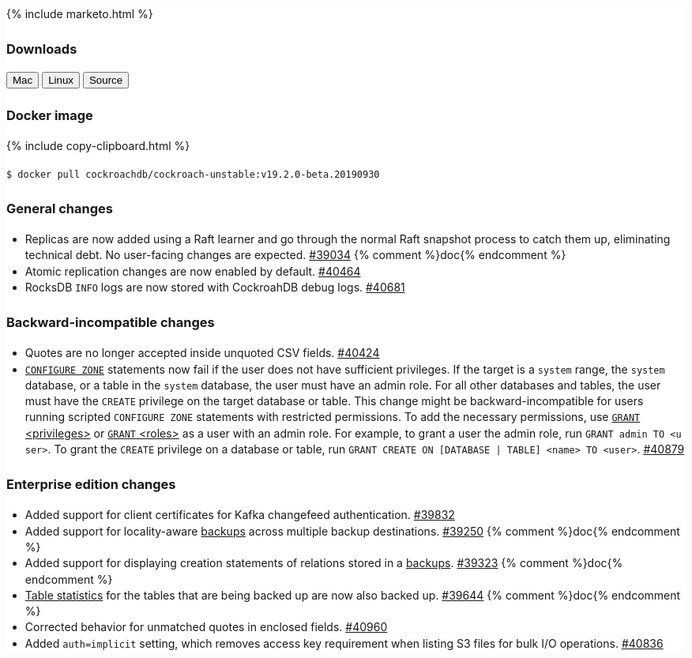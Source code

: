 {% include marketo.html %}

### Downloads

<div id="os-tabs" class="clearfix os-tabs_button-outline-primary">
    <a href="https://binaries.cockroachdb.com/cockroach-v19.2.0-beta.20190930.darwin-10.9-amd64.tgz"><button id="mac" data-eventcategory="mac-binary-release-notes">Mac</button></a>
    <a href="https://binaries.cockroachdb.com/cockroach-v19.2.0-beta.20190930.linux-amd64.tgz"><button id="linux" data-eventcategory="linux-binary-release-notes">Linux</button></a>
    <a href="https://binaries.cockroachdb.com/cockroach-v19.2.0-beta.20190930.src.tgz"><button id="source" data-eventcategory="source-release-notes">Source</button></a>
</div>

### Docker image

{% include copy-clipboard.html %}
~~~shell
$ docker pull cockroachdb/cockroach-unstable:v19.2.0-beta.20190930
~~~

### General changes

- Replicas are now added using a Raft learner and go through the normal Raft snapshot process to catch them up, eliminating technical debt. No user-facing changes are expected. [#39034][#39034] {% comment %}doc{% endcomment %}
- Atomic replication changes are now enabled by default. [#40464][#40464]
- RocksDB `INFO` logs are now stored with CockroahDB debug logs. [#40681][#40681]

### Backward-incompatible changes

- Quotes are no longer accepted inside unquoted CSV fields. [#40424][#40424]
- [`CONFIGURE ZONE`](../v19.2/configure-zone.html) statements now fail if the user does not have sufficient privileges. If the target is a `system` range, the `system` database, or a table in the `system` database, the user must have an admin role. For all other databases and tables, the user must have the `CREATE` privilege on the target database or table. This change might be backward-incompatible for users running scripted `CONFIGURE ZONE` statements with restricted permissions. To add the necessary permissions, use [`GRANT` &lt;privileges&gt;](../v19.2/grant.html) or [`GRANT` &lt;roles&gt;](../v19.2/grant-roles.html) as a user with an admin role. For example, to grant a user the admin role, run `GRANT admin TO <user>`. To grant the `CREATE` privilege on a database or table, run `GRANT CREATE ON [DATABASE | TABLE] <name> TO <user>`. [#40879][#40879]

### Enterprise edition changes

- Added support for client certificates for Kafka changefeed authentication. [#39832][#39832]
- Added support for locality-aware [backups](../v19.2/backup.html) across multiple backup destinations. [#39250][#39250] {% comment %}doc{% endcomment %}
- Added support for displaying creation statements of relations stored in a [backups](../v19.2/backup.html). [#39323][#39323] {% comment %}doc{% endcomment %}
- [Table statistics](../v19.2/create-statistics.html) for the tables that are being backed up are now also backed up. [#39644][#39644] {% comment %}doc{% endcomment %}
- Corrected behavior for unmatched quotes in enclosed fields. [#40960][#40960]
- Added `auth=implicit` setting, which removes access key requirement when listing S3 files for bulk I/O operations. [#40836][#40836]


[#28262]: https://github.com/cockroachdb/cockroach/pull/28262
[#28495]: https://github.com/cockroachdb/cockroach/pull/28495
[#35312]: https://github.com/cockroachdb/cockroach/pull/35312
[#37528]: https://github.com/cockroachdb/cockroach/pull/37528
[#37929]: https://github.com/cockroachdb/cockroach/pull/37929
[#38932]: https://github.com/cockroachdb/cockroach/pull/38932
[#38954]: https://github.com/cockroachdb/cockroach/pull/38954
[#39034]: https://github.com/cockroachdb/cockroach/pull/39034
[#39041]: https://github.com/cockroachdb/cockroach/pull/39041
[#39053]: https://github.com/cockroachdb/cockroach/pull/39053
[#39058]: https://github.com/cockroachdb/cockroach/pull/39058
[#39059]: https://github.com/cockroachdb/cockroach/pull/39059
[#39067]: https://github.com/cockroachdb/cockroach/pull/39067
[#39081]: https://github.com/cockroachdb/cockroach/pull/39081
[#39084]: https://github.com/cockroachdb/cockroach/pull/39084
[#39085]: https://github.com/cockroachdb/cockroach/pull/39085
[#39088]: https://github.com/cockroachdb/cockroach/pull/39088
[#39102]: https://github.com/cockroachdb/cockroach/pull/39102
[#39135]: https://github.com/cockroachdb/cockroach/pull/39135
[#39136]: https://github.com/cockroachdb/cockroach/pull/39136
[#39141]: https://github.com/cockroachdb/cockroach/pull/39141
[#39153]: https://github.com/cockroachdb/cockroach/pull/39153
[#39166]: https://github.com/cockroachdb/cockroach/pull/39166
[#39169]: https://github.com/cockroachdb/cockroach/pull/39169
[#39177]: https://github.com/cockroachdb/cockroach/pull/39177
[#39186]: https://github.com/cockroachdb/cockroach/pull/39186
[#39194]: https://github.com/cockroachdb/cockroach/pull/39194
[#39195]: https://github.com/cockroachdb/cockroach/pull/39195
[#39198]: https://github.com/cockroachdb/cockroach/pull/39198
[#39203]: https://github.com/cockroachdb/cockroach/pull/39203
[#39245]: https://github.com/cockroachdb/cockroach/pull/39245
[#39246]: https://github.com/cockroachdb/cockroach/pull/39246
[#39250]: https://github.com/cockroachdb/cockroach/pull/39250
[#39263]: https://github.com/cockroachdb/cockroach/pull/39263
[#39270]: https://github.com/cockroachdb/cockroach/pull/39270
[#39280]: https://github.com/cockroachdb/cockroach/pull/39280
[#39282]: https://github.com/cockroachdb/cockroach/pull/39282
[#39291]: https://github.com/cockroachdb/cockroach/pull/39291
[#39297]: https://github.com/cockroachdb/cockroach/pull/39297
[#39298]: https://github.com/cockroachdb/cockroach/pull/39298
[#39300]: https://github.com/cockroachdb/cockroach/pull/39300
[#39305]: https://github.com/cockroachdb/cockroach/pull/39305
[#39310]: https://github.com/cockroachdb/cockroach/pull/39310
[#39323]: https://github.com/cockroachdb/cockroach/pull/39323
[#39324]: https://github.com/cockroachdb/cockroach/pull/39324
[#39329]: https://github.com/cockroachdb/cockroach/pull/39329
[#39332]: https://github.com/cockroachdb/cockroach/pull/39332
[#39334]: https://github.com/cockroachdb/cockroach/pull/39334
[#39337]: https://github.com/cockroachdb/cockroach/pull/39337
[#39429]: https://github.com/cockroachdb/cockroach/pull/39429
[#39454]: https://github.com/cockroachdb/cockroach/pull/39454
[#39457]: https://github.com/cockroachdb/cockroach/pull/39457
[#39459]: https://github.com/cockroachdb/cockroach/pull/39459
[#39469]: https://github.com/cockroachdb/cockroach/pull/39469
[#39486]: https://github.com/cockroachdb/cockroach/pull/39486
[#39487]: https://github.com/cockroachdb/cockroach/pull/39487
[#39560]: https://github.com/cockroachdb/cockroach/pull/39560
[#39571]: https://github.com/cockroachdb/cockroach/pull/39571
[#39638]: https://github.com/cockroachdb/cockroach/pull/39638
[#39639]: https://github.com/cockroachdb/cockroach/pull/39639
[#39644]: https://github.com/cockroachdb/cockroach/pull/39644
[#39646]: https://github.com/cockroachdb/cockroach/pull/39646
[#39648]: https://github.com/cockroachdb/cockroach/pull/39648
[#39687]: https://github.com/cockroachdb/cockroach/pull/39687
[#39743]: https://github.com/cockroachdb/cockroach/pull/39743
[#39750]: https://github.com/cockroachdb/cockroach/pull/39750
[#39796]: https://github.com/cockroachdb/cockroach/pull/39796
[#39813]: https://github.com/cockroachdb/cockroach/pull/39813
[#39814]: https://github.com/cockroachdb/cockroach/pull/39814
[#39818]: https://github.com/cockroachdb/cockroach/pull/39818
[#39832]: https://github.com/cockroachdb/cockroach/pull/39832
[#40194]: https://github.com/cockroachdb/cockroach/pull/40194
[#40196]: https://github.com/cockroachdb/cockroach/pull/40196
[#40206]: https://github.com/cockroachdb/cockroach/pull/40206
[#40208]: https://github.com/cockroachdb/cockroach/pull/40208
[#40221]: https://github.com/cockroachdb/cockroach/pull/40221
[#40229]: https://github.com/cockroachdb/cockroach/pull/40229
[#40242]: https://github.com/cockroachdb/cockroach/pull/40242
[#40271]: https://github.com/cockroachdb/cockroach/pull/40271
[#40273]: https://github.com/cockroachdb/cockroach/pull/40273
[#40281]: https://github.com/cockroachdb/cockroach/pull/40281
[#40284]: https://github.com/cockroachdb/cockroach/pull/40284
[#40309]: https://github.com/cockroachdb/cockroach/pull/40309
[#40314]: https://github.com/cockroachdb/cockroach/pull/40314
[#40424]: https://github.com/cockroachdb/cockroach/pull/40424
[#40426]: https://github.com/cockroachdb/cockroach/pull/40426
[#40464]: https://github.com/cockroachdb/cockroach/pull/40464
[#40468]: https://github.com/cockroachdb/cockroach/pull/40468
[#40469]: https://github.com/cockroachdb/cockroach/pull/40469
[#40475]: https://github.com/cockroachdb/cockroach/pull/40475
[#40482]: https://github.com/cockroachdb/cockroach/pull/40482
[#40485]: https://github.com/cockroachdb/cockroach/pull/40485
[#40501]: https://github.com/cockroachdb/cockroach/pull/40501
[#40516]: https://github.com/cockroachdb/cockroach/pull/40516
[#40600]: https://github.com/cockroachdb/cockroach/pull/40600
[#40625]: https://github.com/cockroachdb/cockroach/pull/40625
[#40355]: https://github.com/cockroachdb/cockroach/pull/40355
[#40594]: https://github.com/cockroachdb/cockroach/pull/40594
[#40626]: https://github.com/cockroachdb/cockroach/pull/40626
[#40644]: https://github.com/cockroachdb/cockroach/pull/40644
[#40652]: https://github.com/cockroachdb/cockroach/pull/40652
[#40669]: https://github.com/cockroachdb/cockroach/pull/40669
[#40673]: https://github.com/cockroachdb/cockroach/pull/40673
[#40681]: https://github.com/cockroachdb/cockroach/pull/40681
[#40715]: https://github.com/cockroachdb/cockroach/pull/40715
[#40824]: https://github.com/cockroachdb/cockroach/pull/40824
[#40832]: https://github.com/cockroachdb/cockroach/pull/40832
[#40836]: https://github.com/cockroachdb/cockroach/pull/40836
[#40871]: https://github.com/cockroachdb/cockroach/pull/40871
[#40875]: https://github.com/cockroachdb/cockroach/pull/40875
[#40879]: https://github.com/cockroachdb/cockroach/pull/40879
[#40892]: https://github.com/cockroachdb/cockroach/pull/40892
[#40898]: https://github.com/cockroachdb/cockroach/pull/40898
[#40902]: https://github.com/cockroachdb/cockroach/pull/40902
[#40920]: https://github.com/cockroachdb/cockroach/pull/40920
[#40937]: https://github.com/cockroachdb/cockroach/pull/40937
[#40941]: https://github.com/cockroachdb/cockroach/pull/40941
[#40949]: https://github.com/cockroachdb/cockroach/pull/40949
[#40960]: https://github.com/cockroachdb/cockroach/pull/40960
[#40962]: https://github.com/cockroachdb/cockroach/pull/40962
[#40965]: https://github.com/cockroachdb/cockroach/pull/40965
[#40975]: https://github.com/cockroachdb/cockroach/pull/40975
[#40978]: https://github.com/cockroachdb/cockroach/pull/40978
[#40994]: https://github.com/cockroachdb/cockroach/pull/40994
[#41020]: https://github.com/cockroachdb/cockroach/pull/41020
[#41029]: https://github.com/cockroachdb/cockroach/pull/41029
[#41072]: https://github.com/cockroachdb/cockroach/pull/41072
[#41090]: https://github.com/cockroachdb/cockroach/pull/41090
[#41071]: https://github.com/cockroachdb/cockroach/pull/41071
[#41089]: https://github.com/cockroachdb/cockroach/pull/41089
[#41121]: https://github.com/cockroachdb/cockroach/pull/41121
[#40493]: https://github.com/cockroachdb/cockroach/pull/40493
[#40954]: https://github.com/cockroachdb/cockroach/pull/40954
[#41158]: https://github.com/cockroachdb/cockroach/pull/41158
[#41159]: https://github.com/cockroachdb/cockroach/pull/41159
[#41195]: https://github.com/cockroachdb/cockroach/pull/41195
[#41231]: https://github.com/cockroachdb/cockroach/pull/41231